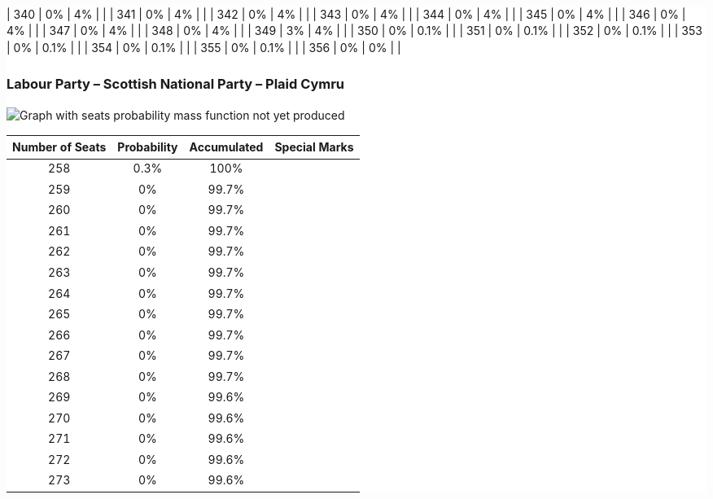 | 340 | 0% | 4% |  |
| 341 | 0% | 4% |  |
| 342 | 0% | 4% |  |
| 343 | 0% | 4% |  |
| 344 | 0% | 4% |  |
| 345 | 0% | 4% |  |
| 346 | 0% | 4% |  |
| 347 | 0% | 4% |  |
| 348 | 0% | 4% |  |
| 349 | 3% | 4% |  |
| 350 | 0% | 0.1% |  |
| 351 | 0% | 0.1% |  |
| 352 | 0% | 0.1% |  |
| 353 | 0% | 0.1% |  |
| 354 | 0% | 0.1% |  |
| 355 | 0% | 0.1% |  |
| 356 | 0% | 0% |  |

### Labour Party – Scottish National Party – Plaid Cymru

![Graph with seats probability mass function not yet produced](2018-02-08-Opinium-coalitions-seats-pmf-lab–snp–pc.png "Seats Probability Mass Function")

| Number of Seats | Probability | Accumulated | Special Marks |
|:---------------:|:-----------:|:-----------:|:-------------:|
| 258 | 0.3% | 100% |  |
| 259 | 0% | 99.7% |  |
| 260 | 0% | 99.7% |  |
| 261 | 0% | 99.7% |  |
| 262 | 0% | 99.7% |  |
| 263 | 0% | 99.7% |  |
| 264 | 0% | 99.7% |  |
| 265 | 0% | 99.7% |  |
| 266 | 0% | 99.7% |  |
| 267 | 0% | 99.7% |  |
| 268 | 0% | 99.7% |  |
| 269 | 0% | 99.6% |  |
| 270 | 0% | 99.6% |  |
| 271 | 0% | 99.6% |  |
| 272 | 0% | 99.6% |  |
| 273 | 0% | 99.6% |  |